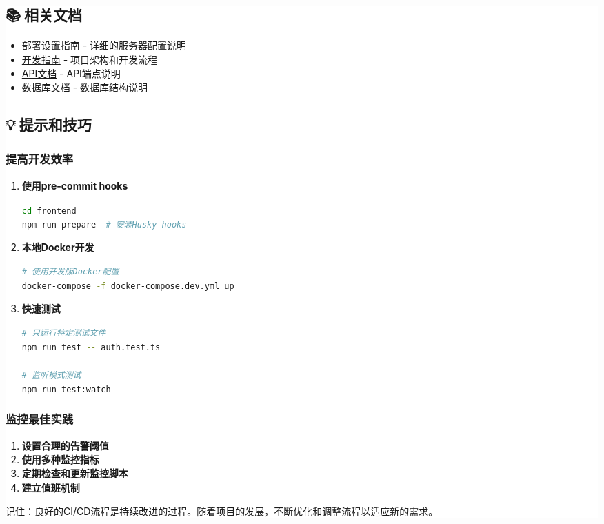 ## 📚 相关文档

- [部署设置指南](./deployment-setup.md) - 详细的服务器配置说明
- [开发指南](../WARP.md) - 项目架构和开发流程
- [API文档](./api-docs.md) - API端点说明
- [数据库文档](./database-schema.md) - 数据库结构说明

## 💡 提示和技巧

### 提高开发效率

1. **使用pre-commit hooks**
   ```bash
   cd frontend
   npm run prepare  # 安装Husky hooks
   ```

2. **本地Docker开发**
   ```bash
   # 使用开发版Docker配置
   docker-compose -f docker-compose.dev.yml up
   ```

3. **快速测试**
   ```bash
   # 只运行特定测试文件
   npm run test -- auth.test.ts
   
   # 监听模式测试
   npm run test:watch
   ```

### 监控最佳实践

1. **设置合理的告警阈值**
2. **使用多种监控指标**
3. **定期检查和更新监控脚本**
4. **建立值班机制**

记住：良好的CI/CD流程是持续改进的过程。随着项目的发展，不断优化和调整流程以适应新的需求。